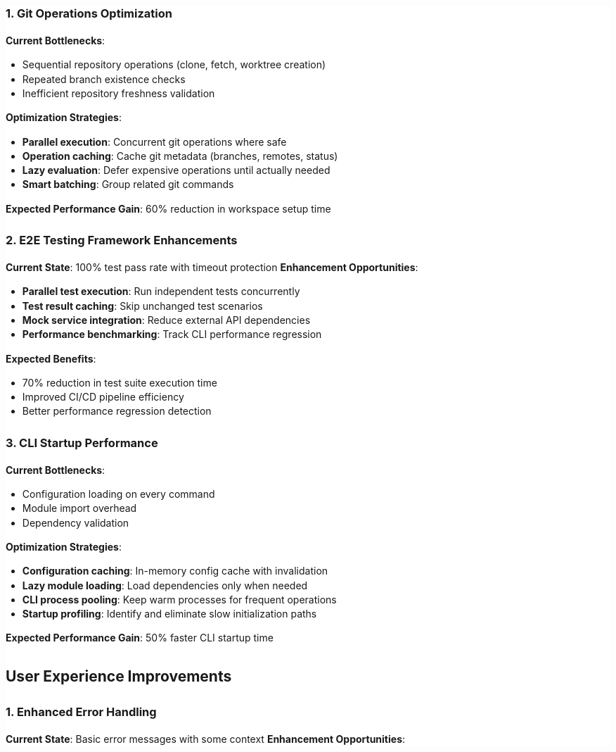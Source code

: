 ### 1. Git Operations Optimization

**Current Bottlenecks**:

- Sequential repository operations (clone, fetch, worktree creation)
- Repeated branch existence checks
- Inefficient repository freshness validation

**Optimization Strategies**:

- **Parallel execution**: Concurrent git operations where safe
- **Operation caching**: Cache git metadata (branches, remotes, status)
- **Lazy evaluation**: Defer expensive operations until actually needed
- **Smart batching**: Group related git commands

**Expected Performance Gain**: 60% reduction in workspace setup time

### 2. E2E Testing Framework Enhancements

**Current State**: 100% test pass rate with timeout protection
**Enhancement Opportunities**:

- **Parallel test execution**: Run independent tests concurrently
- **Test result caching**: Skip unchanged test scenarios
- **Mock service integration**: Reduce external API dependencies
- **Performance benchmarking**: Track CLI performance regression

**Expected Benefits**:

- 70% reduction in test suite execution time
- Improved CI/CD pipeline efficiency
- Better performance regression detection

### 3. CLI Startup Performance

**Current Bottlenecks**:

- Configuration loading on every command
- Module import overhead
- Dependency validation

**Optimization Strategies**:

- **Configuration caching**: In-memory config cache with invalidation
- **Lazy module loading**: Load dependencies only when needed
- **CLI process pooling**: Keep warm processes for frequent operations
- **Startup profiling**: Identify and eliminate slow initialization paths

**Expected Performance Gain**: 50% faster CLI startup time

## User Experience Improvements

### 1. Enhanced Error Handling

**Current State**: Basic error messages with some context
**Enhancement Opportunities**:
